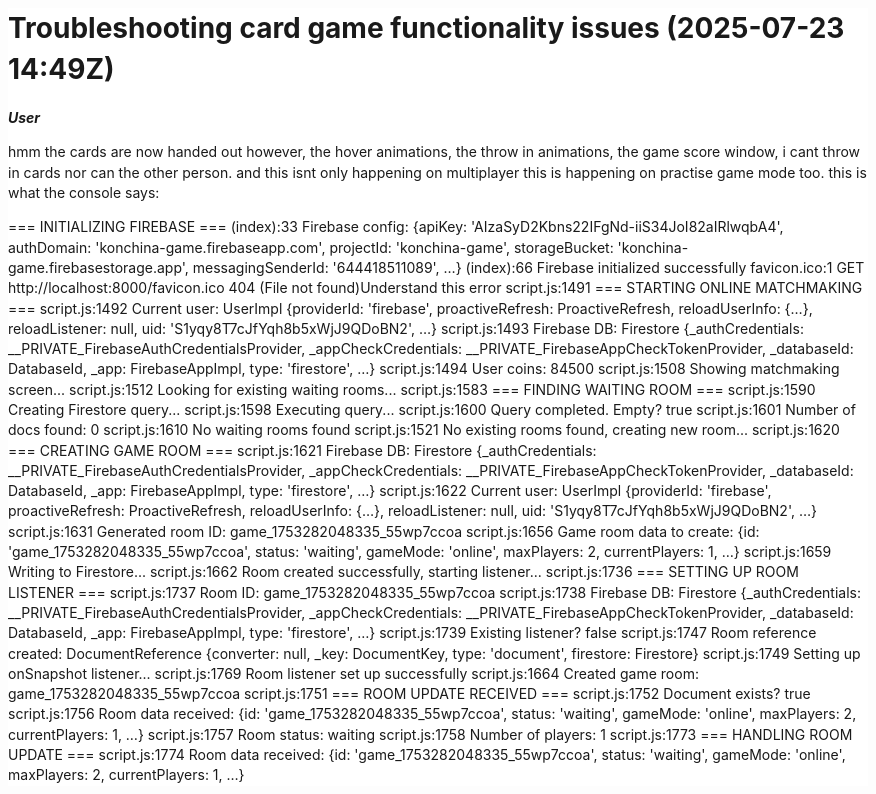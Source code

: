 

# Troubleshooting card game functionality issues (2025-07-23 14:49Z)

_**User**_

hmm the cards are now handed out however, the hover animations, the throw in animations, the game score window, i cant throw in cards nor can the other person. and this isnt only happening on multiplayer this is happening on practise game mode too. this is what the console says:

=== INITIALIZING FIREBASE ===
(index):33 Firebase config: {apiKey: 'AIzaSyD2Kbns22IFgNd-iiS34JoI82aIRlwqbA4', authDomain: 'konchina-game.firebaseapp.com', projectId: 'konchina-game', storageBucket: 'konchina-game.firebasestorage.app', messagingSenderId: '644418511089', …}
(index):66 Firebase initialized successfully
favicon.ico:1  GET http://localhost:8000/favicon.ico 404 (File not found)Understand this error
script.js:1491 === STARTING ONLINE MATCHMAKING ===
script.js:1492 Current user: UserImpl {providerId: 'firebase', proactiveRefresh: ProactiveRefresh, reloadUserInfo: {…}, reloadListener: null, uid: 'S1yqy8T7cJfYqh8b5xWjJ9QDoBN2', …}
script.js:1493 Firebase DB: Firestore {_authCredentials: __PRIVATE_FirebaseAuthCredentialsProvider, _appCheckCredentials: __PRIVATE_FirebaseAppCheckTokenProvider, _databaseId: DatabaseId, _app: FirebaseAppImpl, type: 'firestore', …}
script.js:1494 User coins: 84500
script.js:1508 Showing matchmaking screen...
script.js:1512 Looking for existing waiting rooms...
script.js:1583 === FINDING WAITING ROOM ===
script.js:1590 Creating Firestore query...
script.js:1598 Executing query...
script.js:1600 Query completed. Empty? true
script.js:1601 Number of docs found: 0
script.js:1610 No waiting rooms found
script.js:1521 No existing rooms found, creating new room...
script.js:1620 === CREATING GAME ROOM ===
script.js:1621 Firebase DB: Firestore {_authCredentials: __PRIVATE_FirebaseAuthCredentialsProvider, _appCheckCredentials: __PRIVATE_FirebaseAppCheckTokenProvider, _databaseId: DatabaseId, _app: FirebaseAppImpl, type: 'firestore', …}
script.js:1622 Current user: UserImpl {providerId: 'firebase', proactiveRefresh: ProactiveRefresh, reloadUserInfo: {…}, reloadListener: null, uid: 'S1yqy8T7cJfYqh8b5xWjJ9QDoBN2', …}
script.js:1631 Generated room ID: game_1753282048335_55wp7ccoa
script.js:1656 Game room data to create: {id: 'game_1753282048335_55wp7ccoa', status: 'waiting', gameMode: 'online', maxPlayers: 2, currentPlayers: 1, …}
script.js:1659 Writing to Firestore...
script.js:1662 Room created successfully, starting listener...
script.js:1736 === SETTING UP ROOM LISTENER ===
script.js:1737 Room ID: game_1753282048335_55wp7ccoa
script.js:1738 Firebase DB: Firestore {_authCredentials: __PRIVATE_FirebaseAuthCredentialsProvider, _appCheckCredentials: __PRIVATE_FirebaseAppCheckTokenProvider, _databaseId: DatabaseId, _app: FirebaseAppImpl, type: 'firestore', …}
script.js:1739 Existing listener? false
script.js:1747 Room reference created: DocumentReference {converter: null, _key: DocumentKey, type: 'document', firestore: Firestore}
script.js:1749 Setting up onSnapshot listener...
script.js:1769 Room listener set up successfully
script.js:1664 Created game room: game_1753282048335_55wp7ccoa
script.js:1751 === ROOM UPDATE RECEIVED ===
script.js:1752 Document exists? true
script.js:1756 Room data received: {id: 'game_1753282048335_55wp7ccoa', status: 'waiting', gameMode: 'online', maxPlayers: 2, currentPlayers: 1, …}
script.js:1757 Room status: waiting
script.js:1758 Number of players: 1
script.js:1773 === HANDLING ROOM UPDATE ===
script.js:1774 Room data received: {id: 'game_1753282048335_55wp7ccoa', status: 'waiting', gameMode: 'online', maxPlayers: 2, currentPlayers: 1, …}